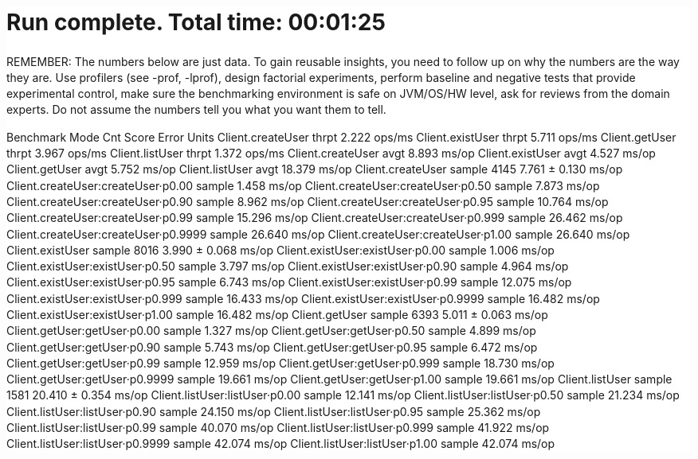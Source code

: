 # Run complete. Total time: 00:01:25

REMEMBER: The numbers below are just data. To gain reusable insights, you need to follow up on
why the numbers are the way they are. Use profilers (see -prof, -lprof), design factorial
experiments, perform baseline and negative tests that provide experimental control, make sure
the benchmarking environment is safe on JVM/OS/HW level, ask for reviews from the domain experts.
Do not assume the numbers tell you what you want them to tell.

Benchmark                               Mode   Cnt   Score   Error   Units
Client.createUser                      thrpt         2.222          ops/ms
Client.existUser                       thrpt         5.711          ops/ms
Client.getUser                         thrpt         3.967          ops/ms
Client.listUser                        thrpt         1.372          ops/ms
Client.createUser                       avgt         8.893           ms/op
Client.existUser                        avgt         4.527           ms/op
Client.getUser                          avgt         5.752           ms/op
Client.listUser                         avgt        18.379           ms/op
Client.createUser                     sample  4145   7.761 ± 0.130   ms/op
Client.createUser:createUser·p0.00    sample         1.458           ms/op
Client.createUser:createUser·p0.50    sample         7.873           ms/op
Client.createUser:createUser·p0.90    sample         8.962           ms/op
Client.createUser:createUser·p0.95    sample        10.764           ms/op
Client.createUser:createUser·p0.99    sample        15.296           ms/op
Client.createUser:createUser·p0.999   sample        26.462           ms/op
Client.createUser:createUser·p0.9999  sample        26.640           ms/op
Client.createUser:createUser·p1.00    sample        26.640           ms/op
Client.existUser                      sample  8016   3.990 ± 0.068   ms/op
Client.existUser:existUser·p0.00      sample         1.006           ms/op
Client.existUser:existUser·p0.50      sample         3.797           ms/op
Client.existUser:existUser·p0.90      sample         4.964           ms/op
Client.existUser:existUser·p0.95      sample         6.743           ms/op
Client.existUser:existUser·p0.99      sample        12.075           ms/op
Client.existUser:existUser·p0.999     sample        16.433           ms/op
Client.existUser:existUser·p0.9999    sample        16.482           ms/op
Client.existUser:existUser·p1.00      sample        16.482           ms/op
Client.getUser                        sample  6393   5.011 ± 0.063   ms/op
Client.getUser:getUser·p0.00          sample         1.327           ms/op
Client.getUser:getUser·p0.50          sample         4.899           ms/op
Client.getUser:getUser·p0.90          sample         5.743           ms/op
Client.getUser:getUser·p0.95          sample         6.472           ms/op
Client.getUser:getUser·p0.99          sample        12.959           ms/op
Client.getUser:getUser·p0.999         sample        18.730           ms/op
Client.getUser:getUser·p0.9999        sample        19.661           ms/op
Client.getUser:getUser·p1.00          sample        19.661           ms/op
Client.listUser                       sample  1581  20.410 ± 0.354   ms/op
Client.listUser:listUser·p0.00        sample        12.141           ms/op
Client.listUser:listUser·p0.50        sample        21.234           ms/op
Client.listUser:listUser·p0.90        sample        24.150           ms/op
Client.listUser:listUser·p0.95        sample        25.362           ms/op
Client.listUser:listUser·p0.99        sample        40.070           ms/op
Client.listUser:listUser·p0.999       sample        41.922           ms/op
Client.listUser:listUser·p0.9999      sample        42.074           ms/op
Client.listUser:listUser·p1.00        sample        42.074           ms/op
